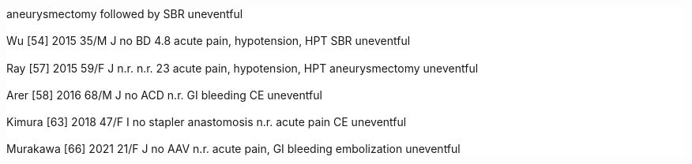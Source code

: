 aneurysmectomy 
followed by SBR 
uneventful 

Wu [54] 
2015 
35/M 
J 
no 
BD 
4.8 
acute pain, 
hypotension, HPT 
SBR 
uneventful 

Ray [57] 
2015 
59/F 
J 
n.r. 
n.r. 
23 
acute pain, 
hypotension, HPT 
aneurysmectomy 
uneventful 

Arer [58] 
2016 
68/M 
J 
no 
ACD 
n.r. 
GI bleeding 
CE 
uneventful 

Kimura [63] 
2018 
47/F 
I 
no 
stapler 
anastomosis 
n.r. 
acute pain 
CE 
uneventful 

Murakawa [66] 
2021 
21/F 
J 
no 
AAV 
n.r. 
acute pain, GI 
bleeding 
embolization 
uneventful 
